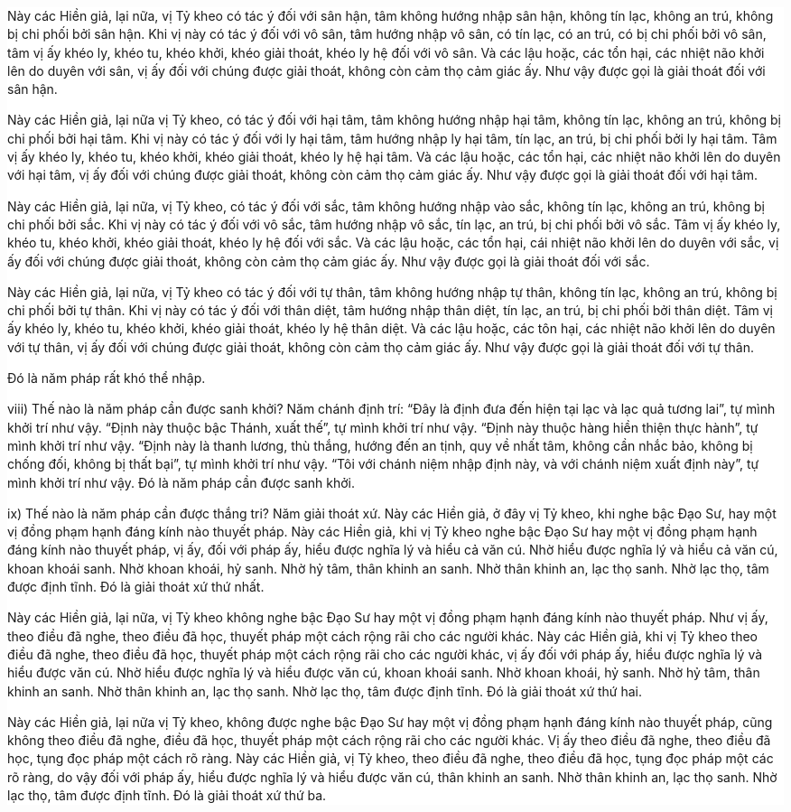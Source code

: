 Này các Hiền giả, lại nữa, vị Tỷ kheo có tác ý đối với sân hận, tâm không hướng nhập sân
hận, không tín lạc, không an trú, không bị chi phối bởi sân hận. Khi vị này có tác ý đối với
vô sân, tâm hướng nhập vô sân, có tín lạc, có an trú, có bị chi phối bởi vô sân, tâm vị ấy
khéo ly, khéo tu, khéo khởi, khéo giải thoát, khéo ly hệ đối với vô sân. Và các lậu hoặc, các
tổn hại, các nhiệt não khởi lên do duyên với sân, vị ấy đối với chúng được giải thoát, không
còn cảm thọ cảm giác ấy. Như vậy được gọi là giải thoát đối với sân hận.

Này các Hiền giả, lại nữa vị Tỷ kheo, có tác ý đối với hại tâm, tâm không hướng nhập hại
tâm, không tín lạc, không an trú, không bị chi phối bởi hại tâm. Khi vị này có tác ý đối với
ly hại tâm, tâm hướng nhập ly hại tâm, tín lạc, an trú, bị chi phối bởi ly hại tâm. Tâm vị ấy
khéo ly, khéo tu, khéo khởi, khéo giải thoát, khéo ly hệ hại tâm. Và các lậu hoặc, các tổn
hại, các nhiệt não khởi lên do duyên với hại tâm, vị ấy đối với chúng được giải thoát, không
còn cảm thọ cảm giác ấy. Như vậy được gọi là giải thoát đối với hại tâm.

Này các Hiền giả, lại nữa, vị Tỷ kheo, có tác ý đối với sắc, tâm không hướng nhập vào sắc,
không tín lạc, không an trú, không bị chi phối bởi sắc. Khi vị này có tác ý đối với vô sắc,
tâm hướng nhập vô sắc, tín lạc, an trú, bị chi phối bởi vô sắc. Tâm vị ấy khéo ly, khéo tu,
khéo khởi, khéo giải thoát, khéo ly hệ đối với sắc. Và các lậu hoặc, các tổn hại, cái nhiệt
não khởi lên do duyên với sắc, vị ấy đối với chúng được giải thoát, không còn cảm thọ cảm
giác ấy. Như vậy được gọi là giải thoát đối với sắc.

Này các Hiền giả, lại nữa, vị Tỷ kheo có tác ý đối với tự thân, tâm không hướng nhập tự
thân, không tín lạc, không an trú, không bị chi phối bởi tự thân. Khi vị này có tác ý đối với
thân diệt, tâm hướng nhập thân diệt, tín lạc, an trú, bị chi phối bởi thân diệt. Tâm vị ấy khéo
ly, khéo tu, khéo khởi, khéo giải thoát, khéo ly hệ thân diệt. Và các lậu hoặc, các tôn hại,
các nhiệt não khởi lên do duyên với tự thân, vị ấy đối với chúng được giải thoát, không còn
cảm thọ cảm giác ấy. Như vậy được gọi là giải thoát đối với tự thân.

Ðó là năm pháp rất khó thể nhập.

viii) Thế nào là năm pháp cần được sanh khởi? Năm chánh định trí: “Ðây là định đưa đến
hiện tại lạc và lạc quả tương lai”, tự mình khởi trí như vậy. “Ðịnh này thuộc bậc Thánh,
xuất thế”, tự mình khởi trí như vậy. “Ðịnh này thuộc hàng hiền thiện thực hành”, tự mình
khởi trí như vậy. “Ðịnh này là thanh lương, thù thắng, hướng đến an tịnh, quy về nhất tâm,
không cần nhắc bảo, không bị chống đối, không bị thất bại”, tự mình khởi trí như vậy. “Tôi
với chánh niệm nhập định này, và với chánh niệm xuất định này”, tự mình khởi trí như vậy.
Ðó là năm pháp cần được sanh khởi.

ix) Thế nào là năm pháp cần được thắng tri? Năm giải thoát xứ. Này các Hiền giả, ở đây vị
Tỷ kheo, khi nghe bậc Ðạo Sư, hay một vị đồng phạm hạnh đáng kính nào thuyết pháp. Này
các Hiền giả, khi vị Tỷ kheo nghe bậc Ðạo Sư hay một vị đồng phạm hạnh đáng kính nào
thuyết pháp, vị ấy, đối với pháp ấy, hiểu được nghĩa lý và hiểu cả văn cú. Nhờ hiểu được
nghĩa lý và hiểu cả văn cú, khoan khoái sanh. Nhờ khoan khoái, hỷ sanh. Nhờ hỷ tâm, thân
khinh an sanh. Nhờ thân khinh an, lạc thọ sanh. Nhờ lạc thọ, tâm được định tĩnh. Ðó là giải
thoát xứ thứ nhất.

Này các Hiền giả, lại nữa, vị Tỷ kheo không nghe bậc Ðạo Sư hay một vị đồng phạm hạnh
đáng kính nào thuyết pháp. Như vị ấy, theo điều đã nghe, theo điều đã học, thuyết pháp một
cách rộng rãi cho các người khác. Này các Hiền giả, khi vị Tỷ kheo theo điều đã nghe, theo
điều đã học, thuyết pháp một cách rộng rãi cho các người khác, vị ấy đối với pháp ấy, hiểu
được nghĩa lý và hiểu được văn cú. Nhờ hiểu được nghĩa lý và hiểu được văn cú, khoan
khoái sanh. Nhờ khoan khoái, hỷ sanh. Nhờ hỷ tâm, thân khinh an sanh. Nhờ thân khinh an,
lạc thọ sanh. Nhờ lạc thọ, tâm được định tĩnh. Ðó là giải thoát xứ thứ hai.

Này các Hiền giả, lại nữa vị Tỷ kheo, không được nghe bậc Ðạo Sư hay một vị đồng phạm
hạnh đáng kính nào thuyết pháp, cũng không theo điều đã nghe, điều đã học, thuyết pháp
một cách rộng rãi cho các người khác. Vị ấy theo điều đã nghe, theo điều đã học, tụng đọc
pháp một cách rõ ràng. Này các Hiền giả, vị Tỷ kheo, theo điều đã nghe, theo điều đã học,
tụng đọc pháp một các rõ ràng, do vậy đối với pháp ấy, hiểu được nghĩa lý và hiểu được văn
cú, thân khinh an sanh. Nhờ thân khinh an, lạc thọ sanh. Nhờ lạc thọ, tâm được định tĩnh.
Ðó là giải thoát xứ thứ ba.
